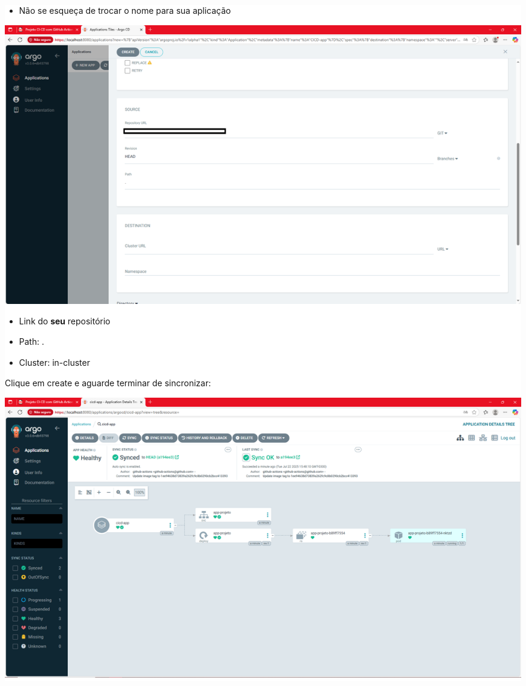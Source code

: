 * Não se esqueça de trocar o nome para sua aplicação

![13](/Prints/13.png)

* Link do **seu** repositório

* Path: .

* Cluster: in-cluster

Clique em create e aguarde terminar de sincronizar:

![14](/Prints/14.png)
